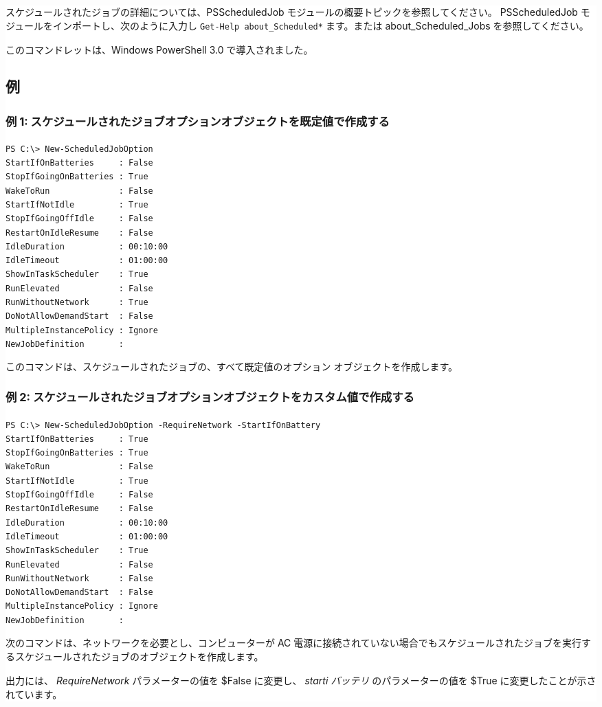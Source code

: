 スケジュールされたジョブの詳細については、PSScheduledJob モジュールの概要トピックを参照してください。
PSScheduledJob モジュールをインポートし、次のように入力し `Get-Help about_Scheduled*` ます。または about_Scheduled_Jobs を参照してください。

このコマンドレットは、Windows PowerShell 3.0 で導入されました。

## 例

### 例 1: スケジュールされたジョブオプションオブジェクトを既定値で作成する

```
PS C:\> New-ScheduledJobOption
StartIfOnBatteries     : False
StopIfGoingOnBatteries : True
WakeToRun              : False
StartIfNotIdle         : True
StopIfGoingOffIdle     : False
RestartOnIdleResume    : False
IdleDuration           : 00:10:00
IdleTimeout            : 01:00:00
ShowInTaskScheduler    : True
RunElevated            : False
RunWithoutNetwork      : True
DoNotAllowDemandStart  : False
MultipleInstancePolicy : Ignore
NewJobDefinition       :
```

このコマンドは、スケジュールされたジョブの、すべて既定値のオプション オブジェクトを作成します。

### 例 2: スケジュールされたジョブオプションオブジェクトをカスタム値で作成する

```
PS C:\> New-ScheduledJobOption -RequireNetwork -StartIfOnBattery
StartIfOnBatteries     : True
StopIfGoingOnBatteries : True
WakeToRun              : False
StartIfNotIdle         : True
StopIfGoingOffIdle     : False
RestartOnIdleResume    : False
IdleDuration           : 00:10:00
IdleTimeout            : 01:00:00
ShowInTaskScheduler    : True
RunElevated            : False
RunWithoutNetwork      : False
DoNotAllowDemandStart  : False
MultipleInstancePolicy : Ignore
NewJobDefinition       :
```

次のコマンドは、ネットワークを必要とし、コンピューターが AC 電源に接続されていない場合でもスケジュールされたジョブを実行するスケジュールされたジョブのオブジェクトを作成します。

出力には、 *RequireNetwork* パラメーターの値を $False に変更し、 *starti バッテリ* のパラメーターの値を $True に変更したことが示されています。
